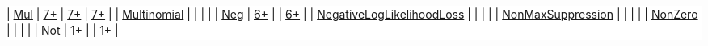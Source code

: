 |                       [Mul](https://github.com/onnx/onnx/blob/master/docs/Operators.md#Mul)                       |                                                                                    [7+](https://github.com/onnx/onnx/blob/master/docs/Changelog.md#Mul-7)                                                                                     |                                                                             [7+](https://github.com/onnx/onnx/blob/master/docs/Changelog.md#Mul-7)                                                                             |                                                                                    [7+](https://github.com/onnx/onnx/blob/master/docs/Changelog.md#Mul-7)                                                                                     |
|               [Multinomial](https://github.com/onnx/onnx/blob/master/docs/Operators.md#Multinomial)               |                                                                                                                                                                                                                                               |                                                                                                                                                                                                                                |                                                                                                                                                                                                                                               |
|                       [Neg](https://github.com/onnx/onnx/blob/master/docs/Operators.md#Neg)                       |                                                                                    [6+](https://github.com/onnx/onnx/blob/master/docs/Changelog.md#Neg-6)                                                                                     |                                                                                                                                                                                                                                |                                                                                    [6+](https://github.com/onnx/onnx/blob/master/docs/Changelog.md#Neg-6)                                                                                     |
| [NegativeLogLikelihoodLoss](https://github.com/onnx/onnx/blob/master/docs/Operators.md#NegativeLogLikelihoodLoss) |                                                                                                                                                                                                                                               |                                                                                                                                                                                                                                |                                                                                                                                                                                                                                               |
|         [NonMaxSuppression](https://github.com/onnx/onnx/blob/master/docs/Operators.md#NonMaxSuppression)         |                                                                                                                                                                                                                                               |                                                                                                                                                                                                                                |                                                                                                                                                                                                                                               |
|                   [NonZero](https://github.com/onnx/onnx/blob/master/docs/Operators.md#NonZero)                   |                                                                                                                                                                                                                                               |                                                                                                                                                                                                                                |                                                                                                                                                                                                                                               |
|                       [Not](https://github.com/onnx/onnx/blob/master/docs/Operators.md#Not)                       |                                                                                    [1+](https://github.com/onnx/onnx/blob/master/docs/Changelog.md#Not-1)                                                                                     |                                                                                                                                                                                                                                |                                                                                    [1+](https://github.com/onnx/onnx/blob/master/docs/Changelog.md#Not-1)                                                                                     |